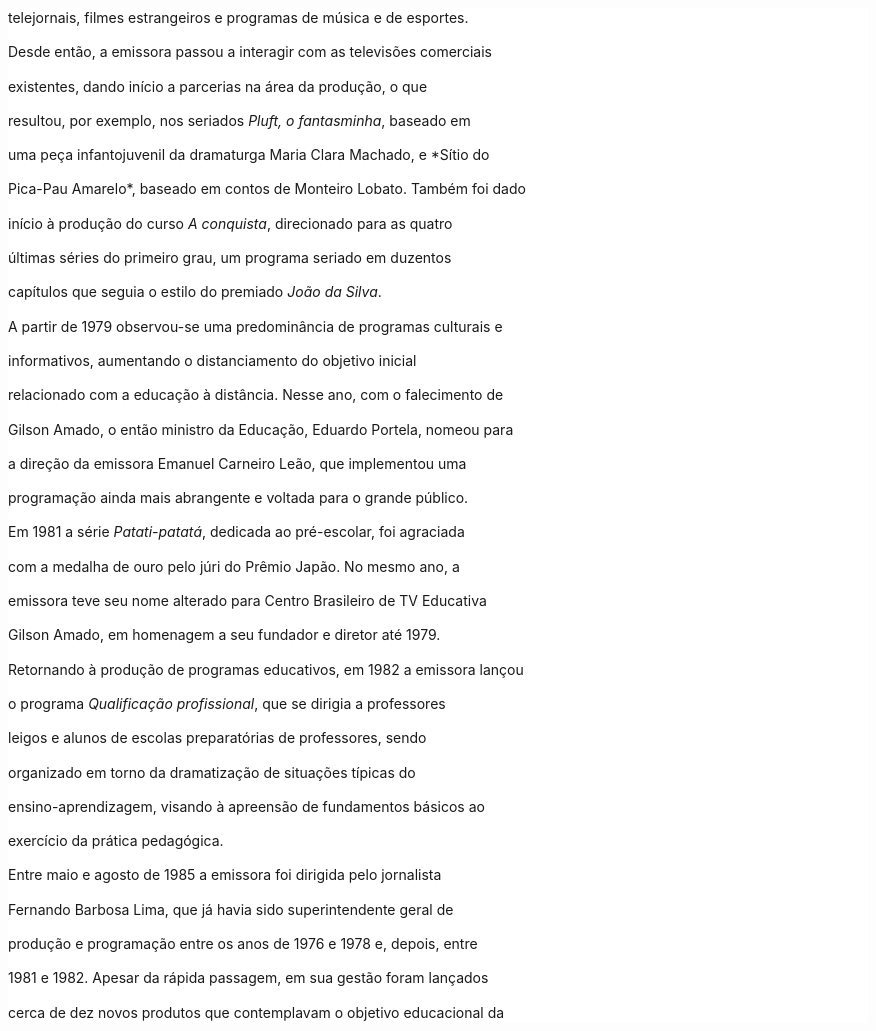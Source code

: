 telejornais, filmes estrangeiros e programas de música e de esportes.

Desde então, a emissora passou a interagir com as televisões comerciais

existentes, dando início a parcerias na área da produção, o que

resultou, por exemplo, nos seriados *Pluft, o fantasminha*, baseado em

uma peça infantojuvenil da dramaturga Maria Clara Machado, e *Sítio do

Pica-Pau Amarelo*, baseado em contos de Monteiro Lobato. Também foi dado

início à produção do curso *A conquista*, direcionado para as quatro

últimas séries do primeiro grau, um programa seriado em duzentos

capítulos que seguia o estilo do premiado *João da Silva*.



A partir de 1979 observou-se uma predominância de programas culturais e

informativos, aumentando o distanciamento do objetivo inicial

relacionado com a educação à distância. Nesse ano, com o falecimento de

Gilson Amado, o então ministro da Educação, Eduardo Portela, nomeou para

a direção da emissora Emanuel Carneiro Leão, que implementou uma

programação ainda mais abrangente e voltada para o grande público.



Em 1981 a série *Patati-patatá*, dedicada ao pré-escolar, foi agraciada

com a medalha de ouro pelo júri do Prêmio Japão. No mesmo ano, a

emissora teve seu nome alterado para Centro Brasileiro de TV Educativa

Gilson Amado, em homenagem a seu fundador e diretor até 1979.



Retornando à produção de programas educativos, em 1982 a emissora lançou

o programa *Qualificação profissional*, que se dirigia a professores

leigos e alunos de escolas preparatórias de professores, sendo

organizado em torno da dramatização de situações típicas do

ensino-aprendizagem, visando à apreensão de fundamentos básicos ao

exercício da prática pedagógica.



Entre maio e agosto de 1985 a emissora foi dirigida pelo jornalista

Fernando Barbosa Lima, que já havia sido superintendente geral de

produção e programação entre os anos de 1976 e 1978 e, depois, entre

1981 e 1982. Apesar da rápida passagem, em sua gestão foram lançados

cerca de dez novos produtos que contemplavam o objetivo educacional da
